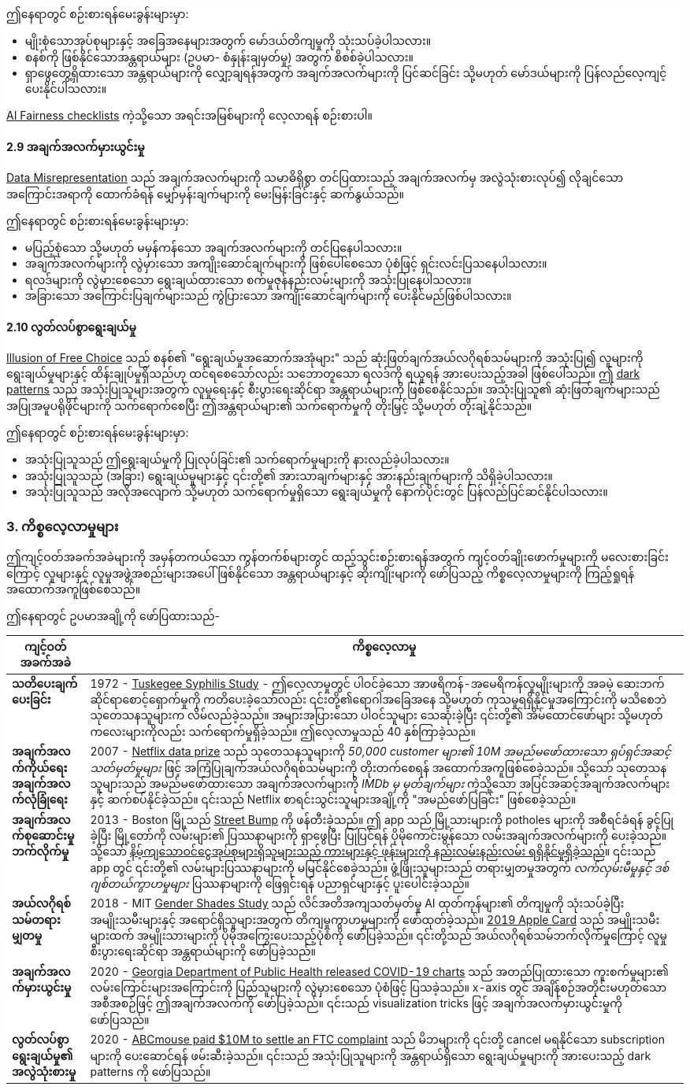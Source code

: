 ဤနေရာတွင် စဉ်းစားရန်မေးခွန်းများမှာ:
 * မျိုးစုံသောအုပ်စုများနှင့် အခြေအနေများအတွက် မော်ဒယ်တိကျမှုကို သုံးသပ်ခဲ့ပါသလား။
 * စနစ်ကို ဖြစ်နိုင်သောအန္တရာယ်များ (ဥပမာ- စံနှုန်းချမှတ်မှု) အတွက် စိစစ်ခဲ့ပါသလား။
 * ရှာဖွေတွေ့ရှိထားသော အန္တရာယ်များကို လျှော့ချရန်အတွက် အချက်အလက်များကို ပြင်ဆင်ခြင်း သို့မဟုတ် မော်ဒယ်များကို ပြန်လည်လေ့ကျင့်ပေးနိုင်ပါသလား။

[AI Fairness checklists](https://query.prod.cms.rt.microsoft.com/cms/api/am/binary/RE4t6dA) ကဲ့သို့သော အရင်းအမြစ်များကို လေ့လာရန် စဉ်းစားပါ။

#### 2.9 အချက်အလက်မှားယွင်းမှု

[Data Misrepresentation](https://www.sciencedirect.com/topics/computer-science/misrepresentation) သည် အချက်အလက်များကို သမာဓိရှိစွာ တင်ပြထားသည့် အချက်အလက်မှ အလွဲသုံးစားလုပ်၍ လိုချင်သောအကြောင်းအရာကို ထောက်ခံရန် မျှော်မှန်းချက်များကို မေးမြန်းခြင်းနှင့် ဆက်နွယ်သည်။

ဤနေရာတွင် စဉ်းစားရန်မေးခွန်းများမှာ:
 * မပြည့်စုံသော သို့မဟုတ် မမှန်ကန်သော အချက်အလက်များကို တင်ပြနေပါသလား။
 * အချက်အလက်များကို လွဲမှားသော အကျိုးဆောင်ချက်များကို ဖြစ်ပေါ်စေသော ပုံစံဖြင့် ရှင်းလင်းပြသနေပါသလား။
 * ရလဒ်များကို လွဲမှားစေသော ရွေးချယ်ထားသော စက်မှုဇုန်နည်းလမ်းများကို အသုံးပြုနေပါသလား။
 * အခြားသော အကြောင်းပြချက်များသည် ကွဲပြားသော အကျိုးဆောင်ချက်များကို ပေးနိုင်မည်ဖြစ်ပါသလား။

#### 2.10 လွတ်လပ်စွာရွေးချယ်မှု

[Illusion of Free Choice](https://www.datasciencecentral.com/profiles/blogs/the-illusion-of-choice) သည် စနစ်၏ "ရွေးချယ်မှုအဆောက်အအုံများ" သည် ဆုံးဖြတ်ချက်အယ်လဂိုရစ်သမ်များကို အသုံးပြု၍ လူများကို ရွေးချယ်မှုများနှင့် ထိန်းချုပ်မှုရှိသည်ဟု ထင်ရစေသော်လည်း သဘောတူသော ရလဒ်ကို ရယူရန် အားပေးသည့်အခါ ဖြစ်ပေါ်သည်။ ဤ [dark patterns](https://www.darkpatterns.org/) သည် အသုံးပြုသူများအတွက် လူမှုရေးနှင့် စီးပွားရေးဆိုင်ရာ အန္တရာယ်များကို ဖြစ်စေနိုင်သည်။ အသုံးပြုသူ၏ ဆုံးဖြတ်ချက်များသည် အပြုအမူပရိုဖိုင်များကို သက်ရောက်စေပြီး ဤအန္တရာယ်များ၏ သက်ရောက်မှုကို တိုးမြှင့် သို့မဟုတ် တိုးချဲ့နိုင်သည်။

ဤနေရာတွင် စဉ်းစားရန်မေးခွန်းများမှာ:
 * အသုံးပြုသူသည် ဤရွေးချယ်မှုကို ပြုလုပ်ခြင်း၏ သက်ရောက်မှုများကို နားလည်ခဲ့ပါသလား။
 * အသုံးပြုသူသည် (အခြား) ရွေးချယ်မှုများနှင့် ၎င်းတို့၏ အားသာချက်များနှင့် အားနည်းချက်များကို သိရှိခဲ့ပါသလား။
 * အသုံးပြုသူသည် အလိုအလျောက် သို့မဟုတ် သက်ရောက်မှုရှိသော ရွေးချယ်မှုကို နောက်ပိုင်းတွင် ပြန်လည်ပြင်ဆင်နိုင်ပါသလား။

### 3. ကိစ္စလေ့လာမှုများ

ဤကျင့်ဝတ်အခက်အခဲများကို အမှန်တကယ်သော ကွန်တက်စ်များတွင် ထည့်သွင်းစဉ်းစားရန်အတွက် ကျင့်ဝတ်ချိုးဖောက်မှုများကို မလေးစားခြင်းကြောင့် လူများနှင့် လူမှုအဖွဲ့အစည်းများအပေါ် ဖြစ်နိုင်သော အန္တရာယ်များနှင့် ဆိုးကျိုးများကို ဖော်ပြသည့် ကိစ္စလေ့လာမှုများကို ကြည့်ရှုရန် အထောက်အကူဖြစ်စေသည်။

ဤနေရာတွင် ဥပမာအချို့ကို ဖော်ပြထားသည်-

| ကျင့်ဝတ်အခက်အခဲ | ကိစ္စလေ့လာမှု |  
|--- |--- |  
| **သတိပေးချက်ပေးခြင်း** | 1972 - [Tuskegee Syphilis Study](https://en.wikipedia.org/wiki/Tuskegee_Syphilis_Study) - ဤလေ့လာမှုတွင် ပါဝင်ခဲ့သော အာဖရိကန်-အမေရိကန်လူမျိုးများကို အခမဲ့ ဆေးဘက်ဆိုင်ရာစောင့်ရှောက်မှုကို ကတိပေးခဲ့သော်လည်း ၎င်းတို့၏ရောဂါအခြေအနေ သို့မဟုတ် ကုသမှုရရှိနိုင်မှုအကြောင်းကို မသိစေဘဲ သုတေသနသူများက လိမ်လည်ခဲ့သည်။ အများအပြားသော ပါဝင်သူများ သေဆုံးခဲ့ပြီး ၎င်းတို့၏ အိမ်ထောင်ဖော်များ သို့မဟုတ် ကလေးများကိုလည်း သက်ရောက်မှုရှိခဲ့သည်။ ဤလေ့လာမှုသည် 40 နှစ်ကြာခဲ့သည်။ |  
| **အချက်အလက်ကိုယ်ရေးအချက်အလက်လုံခြုံရေး** | 2007 - [Netflix data prize](https://www.wired.com/2007/12/why-anonymous-data-sometimes-isnt/) သည် သုတေသနသူများကို _50,000 customer များ၏ 10M အမည်မဖော်ထားသော ရုပ်ရှင်အဆင့်သတ်မှတ်မှုများ_ ဖြင့် အကြံပြုချက်အယ်လဂိုရစ်သမ်များကို တိုးတက်စေရန် အထောက်အကူဖြစ်စေခဲ့သည်။ သို့သော် သုတေသနသူများသည် အမည်မဖော်ထားသော အချက်အလက်များကို _IMDb မှ မှတ်ချက်များ_ ကဲ့သို့သော အပြင်အဆင့်အချက်အလက်များနှင့် ဆက်စပ်နိုင်ခဲ့သည်။ ၎င်းသည် Netflix စာရင်းသွင်းသူများအချို့ကို "အမည်ဖော်ပြခြင်း" ဖြစ်စေခဲ့သည်။ |  
| **အချက်အလက်စုဆောင်းမှုဘက်လိုက်မှု** | 2013 - Boston မြို့သည် [Street Bump](https://www.boston.gov/transportation/street-bump) ကို ဖန်တီးခဲ့သည်။ ဤ app သည် မြို့သားများကို potholes များကို အစီရင်ခံရန် ခွင့်ပြုခဲ့ပြီး မြို့တော်ကို လမ်းများ၏ ပြဿနာများကို ရှာဖွေပြီး ပြုပြင်ရန် ပိုမိုကောင်းမွန်သော လမ်းအချက်အလက်များကို ပေးခဲ့သည်။ သို့သော် [နိမ့်ကျသောဝင်ငွေအုပ်စုများရှိသူများသည် ကားများနှင့် ဖုန်းများကို နည်းလမ်းနည်းလမ်း ရရှိနိုင်မှုရှိခဲ့သည်](https://hbr.org/2013/04/the-hidden-biases-in-big-data)။ ၎င်းသည် app တွင် ၎င်းတို့၏ လမ်းများပြဿနာများကို မမြင်နိုင်စေခဲ့သည်။ ဖွံ့ဖြိုးသူများသည် တရားမျှတမှုအတွက် _လက်လှမ်းမီမှုနှင့် ဒစ်ဂျစ်တယ်ကွာဟမှုများ_ ပြဿနာများကို ဖြေရှင်းရန် ပညာရှင်များနှင့် ပူးပေါင်းခဲ့သည်။ |  
| **အယ်လဂိုရစ်သမ်တရားမျှတမှု** | 2018 - MIT [Gender Shades Study](http://gendershades.org/overview.html) သည် လိင်အတိအကျသတ်မှတ်မှု AI ထုတ်ကုန်များ၏ တိကျမှုကို သုံးသပ်ခဲ့ပြီး အမျိုးသမီးများနှင့် အရောင်ရှိသူများအတွက် တိကျမှုကွာဟမှုများကို ဖော်ထုတ်ခဲ့သည်။ [2019 Apple Card](https://www.wired.com/story/the-apple-card-didnt-see-genderand-thats-the-problem/) သည် အမျိုးသမီးများထက် အမျိုးသားများကို ပိုမိုအကြွေးပေးသည့်ပုံစံကို ဖော်ပြခဲ့သည်။ ၎င်းတို့သည် အယ်လဂိုရစ်သမ်ဘက်လိုက်မှုကြောင့် လူမှုစီးပွားရေးဆိုင်ရာ အန္တရာယ်များကို ဖော်ပြခဲ့သည်။ |  
| **အချက်အလက်မှားယွင်းမှု** | 2020 - [Georgia Department of Public Health released COVID-19 charts](https://www.vox.com/covid-19-coronavirus-us-response-trump/2020/5/18/21262265/georgia-covid-19-cases-declining-reopening) သည် အတည်ပြုထားသော ကူးစက်မှုများ၏ လမ်းကြောင်းများအကြောင်းကို ပြည်သူများကို လွဲမှားစေသော ပုံစံဖြင့် ပြသခဲ့သည်။ x-axis တွင် အချိန်စဉ်အတိုင်းမဟုတ်သော အစီအစဉ်ဖြင့် ဤအချက်အလက်ကို ဖော်ပြခဲ့သည်။ ၎င်းသည် visualization tricks ဖြင့် အချက်အလက်မှားယွင်းမှုကို ဖော်ပြသည်။ |  
| **လွတ်လပ်စွာရွေးချယ်မှု၏ အလွဲသုံးစားမှု** | 2020 - [ABCmouse paid $10M to settle an FTC complaint](https://www.washingtonpost.com/business/2020/09/04/abcmouse-10-million-ftc-settlement/) သည် မိဘများကို ၎င်းတို့ cancel မရနိုင်သော subscription များကို ပေးဆောင်ရန် ဖမ်းဆီးခဲ့သည်။ ၎င်းသည် အသုံးပြုသူများကို အန္တရာယ်ရှိသော ရွေးချယ်မှုများကို အားပေးသည့် dark patterns ကို ဖော်ပြသည်။ |  
